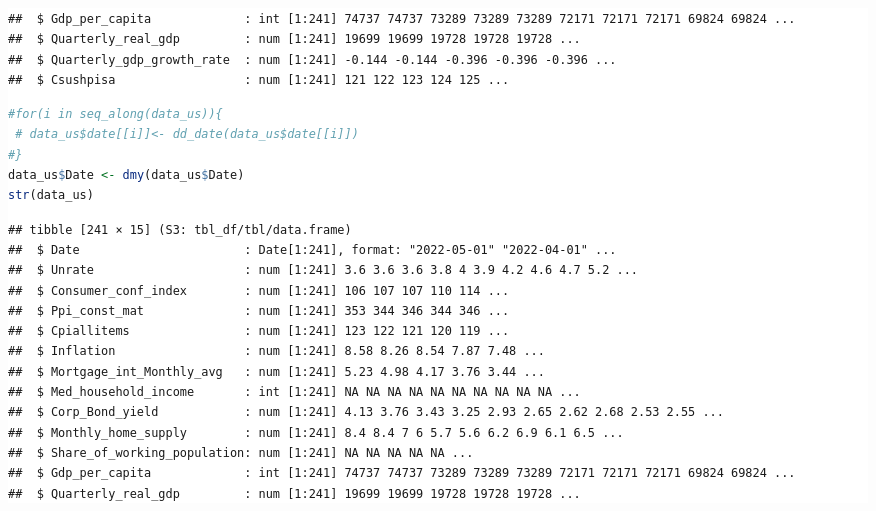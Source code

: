     ##  $ Gdp_per_capita             : int [1:241] 74737 74737 73289 73289 73289 72171 72171 72171 69824 69824 ...
    ##  $ Quarterly_real_gdp         : num [1:241] 19699 19699 19728 19728 19728 ...
    ##  $ Quarterly_gdp_growth_rate  : num [1:241] -0.144 -0.144 -0.396 -0.396 -0.396 ...
    ##  $ Csushpisa                  : num [1:241] 121 122 123 124 125 ...

``` r
#for(i in seq_along(data_us)){
 # data_us$date[[i]]<- dd_date(data_us$date[[i]])
#}
data_us$Date <- dmy(data_us$Date)
str(data_us)
```

    ## tibble [241 × 15] (S3: tbl_df/tbl/data.frame)
    ##  $ Date                       : Date[1:241], format: "2022-05-01" "2022-04-01" ...
    ##  $ Unrate                     : num [1:241] 3.6 3.6 3.6 3.8 4 3.9 4.2 4.6 4.7 5.2 ...
    ##  $ Consumer_conf_index        : num [1:241] 106 107 107 110 114 ...
    ##  $ Ppi_const_mat              : num [1:241] 353 344 346 344 346 ...
    ##  $ Cpiallitems                : num [1:241] 123 122 121 120 119 ...
    ##  $ Inflation                  : num [1:241] 8.58 8.26 8.54 7.87 7.48 ...
    ##  $ Mortgage_int_Monthly_avg   : num [1:241] 5.23 4.98 4.17 3.76 3.44 ...
    ##  $ Med_household_income       : int [1:241] NA NA NA NA NA NA NA NA NA NA ...
    ##  $ Corp_Bond_yield            : num [1:241] 4.13 3.76 3.43 3.25 2.93 2.65 2.62 2.68 2.53 2.55 ...
    ##  $ Monthly_home_supply        : num [1:241] 8.4 8.4 7 6 5.7 5.6 6.2 6.9 6.1 6.5 ...
    ##  $ Share_of_working_population: num [1:241] NA NA NA NA NA ...
    ##  $ Gdp_per_capita             : int [1:241] 74737 74737 73289 73289 73289 72171 72171 72171 69824 69824 ...
    ##  $ Quarterly_real_gdp         : num [1:241] 19699 19699 19728 19728 19728 ...